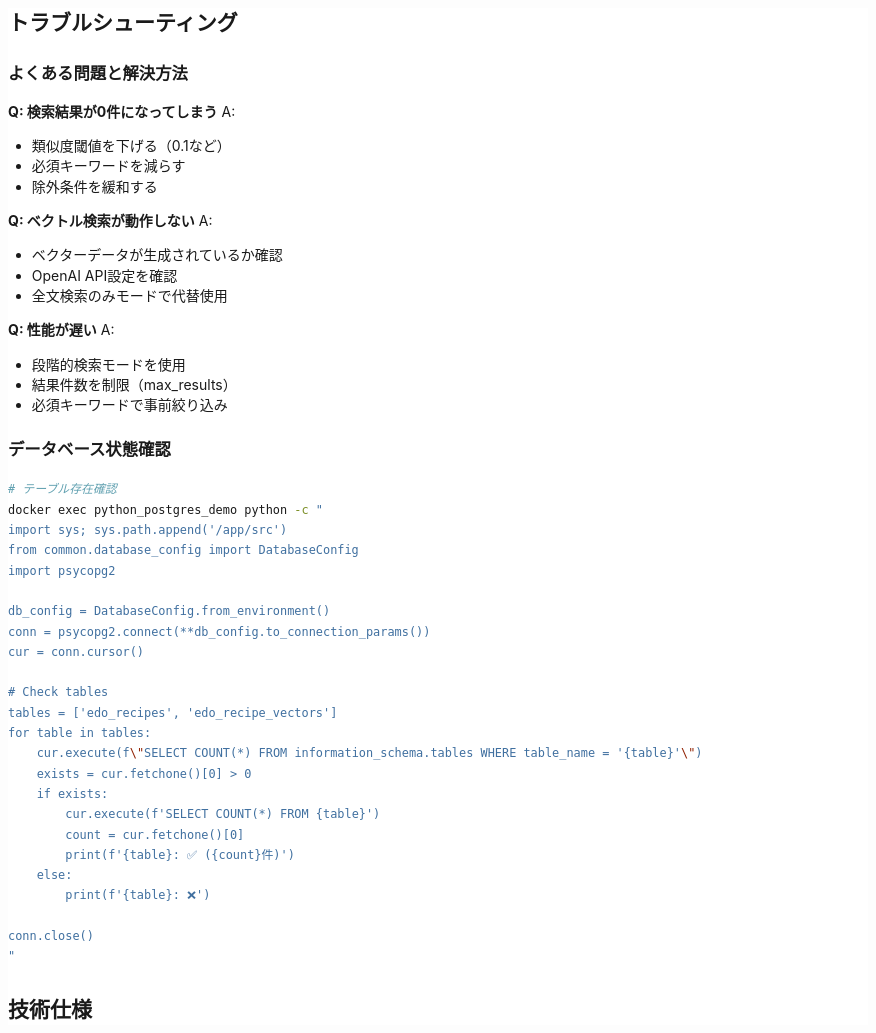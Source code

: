 ## トラブルシューティング

### よくある問題と解決方法

**Q: 検索結果が0件になってしまう**
A: 
- 類似度閾値を下げる（0.1など）
- 必須キーワードを減らす
- 除外条件を緩和する

**Q: ベクトル検索が動作しない**
A:
- ベクターデータが生成されているか確認
- OpenAI API設定を確認
- 全文検索のみモードで代替使用

**Q: 性能が遅い**
A:
- 段階的検索モードを使用
- 結果件数を制限（max_results）
- 必須キーワードで事前絞り込み

### データベース状態確認

```bash
# テーブル存在確認
docker exec python_postgres_demo python -c "
import sys; sys.path.append('/app/src')
from common.database_config import DatabaseConfig
import psycopg2

db_config = DatabaseConfig.from_environment()
conn = psycopg2.connect(**db_config.to_connection_params())
cur = conn.cursor()

# Check tables
tables = ['edo_recipes', 'edo_recipe_vectors']
for table in tables:
    cur.execute(f\"SELECT COUNT(*) FROM information_schema.tables WHERE table_name = '{table}'\")
    exists = cur.fetchone()[0] > 0
    if exists:
        cur.execute(f'SELECT COUNT(*) FROM {table}')
        count = cur.fetchone()[0]
        print(f'{table}: ✅ ({count}件)')
    else:
        print(f'{table}: ❌')

conn.close()
"
```

## 技術仕様
